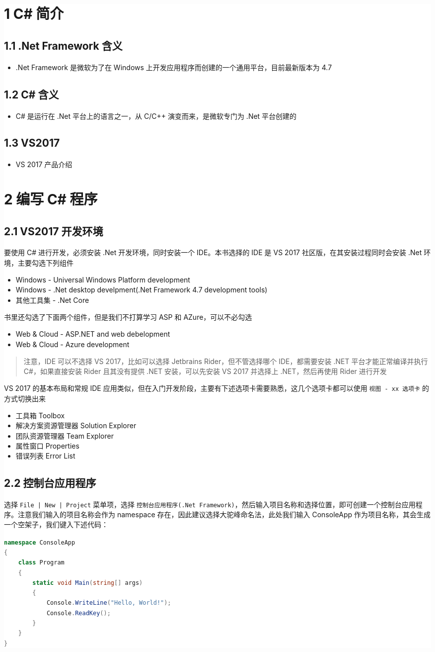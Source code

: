# 1 C# 简介

## 1.1 .Net Framework 含义

- .Net Framework 是微软为了在 Windows 上开发应用程序而创建的一个通用平台，目前最新版本为 4.7

## 1.2 C# 含义

- C# 是运行在 .Net 平台上的语言之一，从 C/C++ 演变而来，是微软专门为 .Net 平台创建的

## 1.3 VS2017

- VS 2017 产品介绍

# 2 编写 C# 程序

## 2.1 VS2017 开发环境

要使用 C# 进行开发，必须安装 .Net 开发环境，同时安装一个 IDE。本书选择的 IDE 是 VS 2017 社区版，在其安装过程同时会安装 .Net 环境，主要勾选下列组件

- Windows - Universal Windows Platform development
- Windows - .Net desktop develpment(.Net Framework 4.7 development tools)
- 其他工具集 - .Net Core

书里还勾选了下面两个组件，但是我们不打算学习 ASP 和 AZure，可以不必勾选

- Web & Cloud - ASP.NET and web debelopment
- Web & Cloud - Azure development

> 注意，IDE 可以不选择 VS 2017，比如可以选择 Jetbrains Rider，但不管选择哪个 IDE，都需要安装 .NET 平台才能正常编译并执行 C#，如果直接安装 Rider 且其没有提供 .NET 安装，可以先安装 VS 2017 并选择上 .NET，然后再使用 Rider 进行开发

VS 2017 的基本布局和常规 IDE 应用类似，但在入门开发阶段，主要有下述选项卡需要熟悉，这几个选项卡都可以使用 `视图 - xx 选项卡` 的方式切换出来

- 工具箱 Toolbox
- 解决方案资源管理器 Solution Explorer
- 团队资源管理器 Team Explorer
- 属性窗口 Properties
- 错误列表 Error List

## 2.2 控制台应用程序

选择 `File | New | Project` 菜单项，选择 `控制台应用程序(.Net Framework)`，然后输入项目名称和选择位置，即可创建一个控制台应用程序。注意我们输入的项目名称会作为 namespace 存在，因此建议选择大驼峰命名法，此处我们输入 ConsoleApp 作为项目名称，其会生成一个空架子，我们键入下述代码：

```C#
namespace ConsoleApp
{
    class Program
    {
        static void Main(string[] args)
        {
            Console.WriteLine("Hello, World!");
            Console.ReadKey();
        }
    }
}
```
